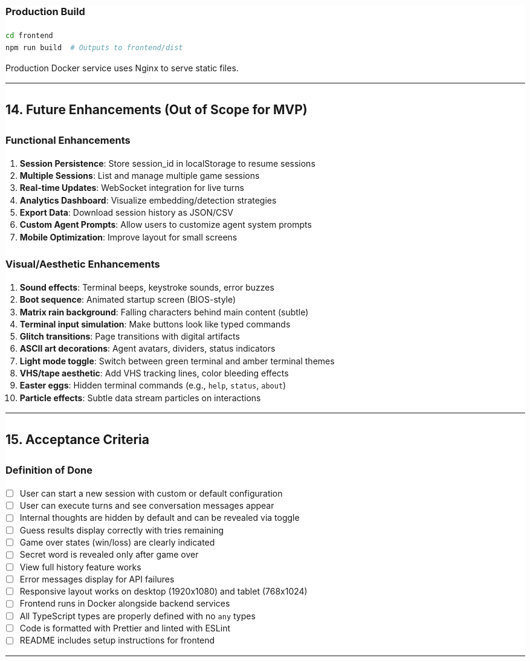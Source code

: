 ### Production Build
```bash
cd frontend
npm run build  # Outputs to frontend/dist
```

Production Docker service uses Nginx to serve static files.

---

## 14. Future Enhancements (Out of Scope for MVP)

### Functional Enhancements
1. **Session Persistence**: Store session_id in localStorage to resume sessions
2. **Multiple Sessions**: List and manage multiple game sessions
3. **Real-time Updates**: WebSocket integration for live turns
4. **Analytics Dashboard**: Visualize embedding/detection strategies
5. **Export Data**: Download session history as JSON/CSV
6. **Custom Agent Prompts**: Allow users to customize agent system prompts
7. **Mobile Optimization**: Improve layout for small screens

### Visual/Aesthetic Enhancements
1. **Sound effects**: Terminal beeps, keystroke sounds, error buzzes
2. **Boot sequence**: Animated startup screen (BIOS-style)
3. **Matrix rain background**: Falling characters behind main content (subtle)
4. **Terminal input simulation**: Make buttons look like typed commands
5. **Glitch transitions**: Page transitions with digital artifacts
6. **ASCII art decorations**: Agent avatars, dividers, status indicators
7. **Light mode toggle**: Switch between green terminal and amber terminal themes
8. **VHS/tape aesthetic**: Add VHS tracking lines, color bleeding effects
9. **Easter eggs**: Hidden terminal commands (e.g., `help`, `status`, `about`)
10. **Particle effects**: Subtle data stream particles on interactions

---

## 15. Acceptance Criteria

### Definition of Done
- [ ] User can start a new session with custom or default configuration
- [ ] User can execute turns and see conversation messages appear
- [ ] Internal thoughts are hidden by default and can be revealed via toggle
- [ ] Guess results display correctly with tries remaining
- [ ] Game over states (win/loss) are clearly indicated
- [ ] Secret word is revealed only after game over
- [ ] View full history feature works
- [ ] Error messages display for API failures
- [ ] Responsive layout works on desktop (1920x1080) and tablet (768x1024)
- [ ] Frontend runs in Docker alongside backend services
- [ ] All TypeScript types are properly defined with no `any` types
- [ ] Code is formatted with Prettier and linted with ESLint
- [ ] README includes setup instructions for frontend

---